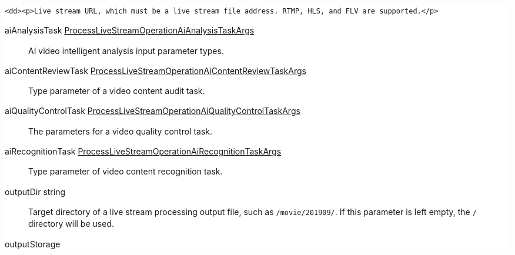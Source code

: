     <dd><p>Live stream URL, which must be a live stream file address. RTMP, HLS, and FLV are supported.</p>
</dd><dt class="property-optional property-replacement"
            title="Optional">
        <span id="aianalysistask_nodejs">
<a data-swiftype-name="resource-property" data-swiftype-type="text" href="#aianalysistask_nodejs" style="color: inherit; text-decoration: inherit;">ai<wbr>Analysis<wbr>Task</a>
</span>
        <span class="property-indicator"></span>
        <span class="property-type"><a href="#processlivestreamoperationaianalysistask">Process<wbr>Live<wbr>Stream<wbr>Operation<wbr>Ai<wbr>Analysis<wbr>Task<wbr>Args</a></span>
    </dt>
    <dd><p>AI video intelligent analysis input parameter types.</p>
</dd><dt class="property-optional property-replacement"
            title="Optional">
        <span id="aicontentreviewtask_nodejs">
<a data-swiftype-name="resource-property" data-swiftype-type="text" href="#aicontentreviewtask_nodejs" style="color: inherit; text-decoration: inherit;">ai<wbr>Content<wbr>Review<wbr>Task</a>
</span>
        <span class="property-indicator"></span>
        <span class="property-type"><a href="#processlivestreamoperationaicontentreviewtask">Process<wbr>Live<wbr>Stream<wbr>Operation<wbr>Ai<wbr>Content<wbr>Review<wbr>Task<wbr>Args</a></span>
    </dt>
    <dd><p>Type parameter of a video content audit task.</p>
</dd><dt class="property-optional property-replacement"
            title="Optional">
        <span id="aiqualitycontroltask_nodejs">
<a data-swiftype-name="resource-property" data-swiftype-type="text" href="#aiqualitycontroltask_nodejs" style="color: inherit; text-decoration: inherit;">ai<wbr>Quality<wbr>Control<wbr>Task</a>
</span>
        <span class="property-indicator"></span>
        <span class="property-type"><a href="#processlivestreamoperationaiqualitycontroltask">Process<wbr>Live<wbr>Stream<wbr>Operation<wbr>Ai<wbr>Quality<wbr>Control<wbr>Task<wbr>Args</a></span>
    </dt>
    <dd><p>The parameters for a video quality control task.</p>
</dd><dt class="property-optional property-replacement"
            title="Optional">
        <span id="airecognitiontask_nodejs">
<a data-swiftype-name="resource-property" data-swiftype-type="text" href="#airecognitiontask_nodejs" style="color: inherit; text-decoration: inherit;">ai<wbr>Recognition<wbr>Task</a>
</span>
        <span class="property-indicator"></span>
        <span class="property-type"><a href="#processlivestreamoperationairecognitiontask">Process<wbr>Live<wbr>Stream<wbr>Operation<wbr>Ai<wbr>Recognition<wbr>Task<wbr>Args</a></span>
    </dt>
    <dd><p>Type parameter of video content recognition task.</p>
</dd><dt class="property-optional property-replacement"
            title="Optional">
        <span id="outputdir_nodejs">
<a data-swiftype-name="resource-property" data-swiftype-type="text" href="#outputdir_nodejs" style="color: inherit; text-decoration: inherit;">output<wbr>Dir</a>
</span>
        <span class="property-indicator"></span>
        <span class="property-type">string</span>
    </dt>
    <dd><p>Target directory of a live stream processing output file, such as <code>/movie/201909/</code>. If this parameter is left empty, the <code>/</code> directory will be used.</p>
</dd><dt class="property-optional property-replacement"
            title="Optional">
        <span id="outputstorage_nodejs">
<a data-swiftype-name="resource-property" data-swiftype-type="text" href="#outputstorage_nodejs" style="color: inherit; text-decoration: inherit;">output<wbr>Storage</a>
</span>
        <span class="property-indicator"></span>